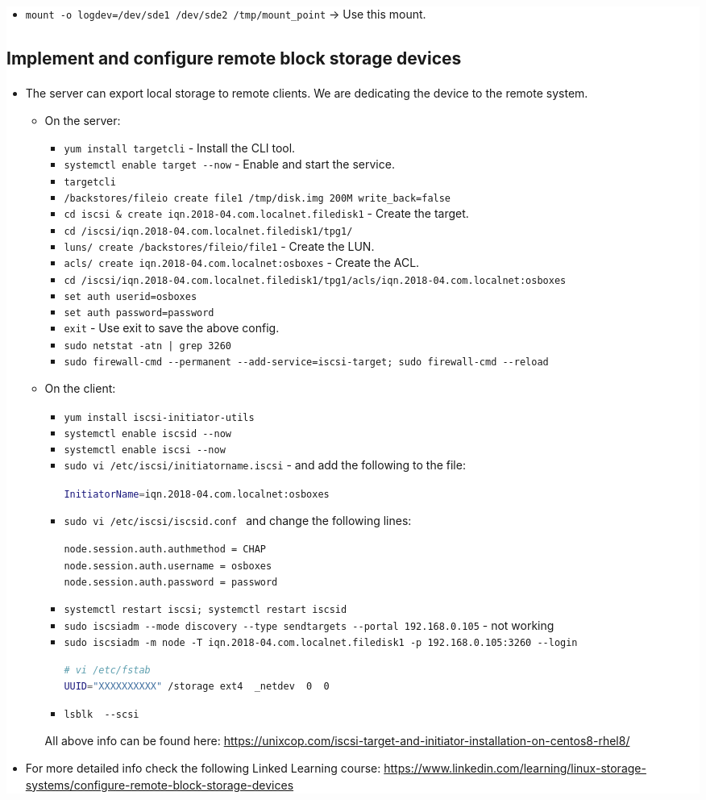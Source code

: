 - `mount -o logdev=/dev/sde1 /dev/sde2 /tmp/mount_point` -> Use this mount.

## Implement and configure remote block storage devices

- The server can export local storage to remote clients. We are dedicating the device to the remote system.
    - On the server:
        - `yum install targetcli` - Install the CLI tool.
        - `systemctl enable target --now` - Enable and start the service.
        - `targetcli`
        - `/backstores/fileio create file1 /tmp/disk.img 200M write_back=false`
        - `cd iscsi & create iqn.2018-04.com.localnet.filedisk1` - Create the target.
        - `cd /iscsi/iqn.2018-04.com.localnet.filedisk1/tpg1/`
        - `luns/ create /backstores/fileio/file1` - Create the LUN.
        - `acls/ create iqn.2018-04.com.localnet:osboxes` - Create the ACL.
        - `cd /iscsi/iqn.2018-04.com.localnet.filedisk1/tpg1/acls/iqn.2018-04.com.localnet:osboxes`
        - `set auth userid=osboxes`
        - `set auth password=password`
        - `exit` - Use exit to save the above config.
        - `sudo netstat -atn | grep 3260`
        - `sudo firewall-cmd --permanent --add-service=iscsi-target; sudo firewall-cmd --reload`

    - On the client:
        - `yum install iscsi-initiator-utils`
        - `systemctl enable iscsid --now`
        - `systemctl enable iscsi --now`
        - `sudo vi /etc/iscsi/initiatorname.iscsi` - and add the following to the file:
            ```bash
            InitiatorName=iqn.2018-04.com.localnet:osboxes
            ```
        - `sudo vi /etc/iscsi/iscsid.conf ` and change the following lines:
            ```bash
            node.session.auth.authmethod = CHAP
            node.session.auth.username = osboxes
            node.session.auth.password = password
            ```
        - `systemctl restart iscsi; systemctl restart iscsid`
        - `sudo iscsiadm --mode discovery --type sendtargets --portal 192.168.0.105` - not working
        - `sudo iscsiadm -m node -T iqn.2018-04.com.localnet.filedisk1 -p 192.168.0.105:3260 --login`
            ```bash
            # vi /etc/fstab
            UUID="XXXXXXXXXX" /storage ext4  _netdev  0  0
            ```
        - `lsblk  --scsi`

        All above info can be found here: https://unixcop.com/iscsi-target-and-initiator-installation-on-centos8-rhel8/

- For more detailed info check the following Linked Learning course: https://www.linkedin.com/learning/linux-storage-systems/configure-remote-block-storage-devices

